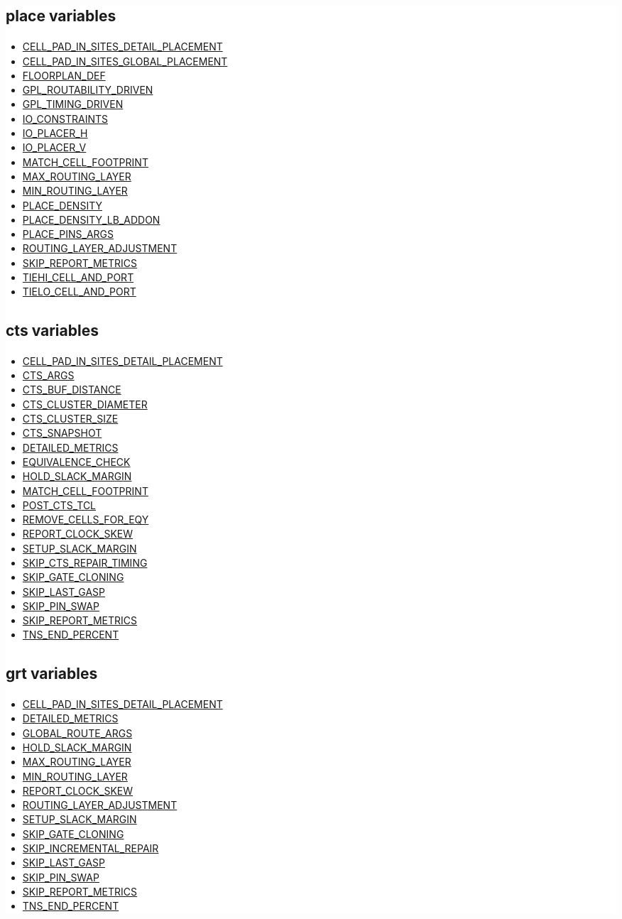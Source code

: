 ## place variables

- [CELL_PAD_IN_SITES_DETAIL_PLACEMENT](#CELL_PAD_IN_SITES_DETAIL_PLACEMENT)
- [CELL_PAD_IN_SITES_GLOBAL_PLACEMENT](#CELL_PAD_IN_SITES_GLOBAL_PLACEMENT)
- [FLOORPLAN_DEF](#FLOORPLAN_DEF)
- [GPL_ROUTABILITY_DRIVEN](#GPL_ROUTABILITY_DRIVEN)
- [GPL_TIMING_DRIVEN](#GPL_TIMING_DRIVEN)
- [IO_CONSTRAINTS](#IO_CONSTRAINTS)
- [IO_PLACER_H](#IO_PLACER_H)
- [IO_PLACER_V](#IO_PLACER_V)
- [MATCH_CELL_FOOTPRINT](#MATCH_CELL_FOOTPRINT)
- [MAX_ROUTING_LAYER](#MAX_ROUTING_LAYER)
- [MIN_ROUTING_LAYER](#MIN_ROUTING_LAYER)
- [PLACE_DENSITY](#PLACE_DENSITY)
- [PLACE_DENSITY_LB_ADDON](#PLACE_DENSITY_LB_ADDON)
- [PLACE_PINS_ARGS](#PLACE_PINS_ARGS)
- [ROUTING_LAYER_ADJUSTMENT](#ROUTING_LAYER_ADJUSTMENT)
- [SKIP_REPORT_METRICS](#SKIP_REPORT_METRICS)
- [TIEHI_CELL_AND_PORT](#TIEHI_CELL_AND_PORT)
- [TIELO_CELL_AND_PORT](#TIELO_CELL_AND_PORT)

## cts variables

- [CELL_PAD_IN_SITES_DETAIL_PLACEMENT](#CELL_PAD_IN_SITES_DETAIL_PLACEMENT)
- [CTS_ARGS](#CTS_ARGS)
- [CTS_BUF_DISTANCE](#CTS_BUF_DISTANCE)
- [CTS_CLUSTER_DIAMETER](#CTS_CLUSTER_DIAMETER)
- [CTS_CLUSTER_SIZE](#CTS_CLUSTER_SIZE)
- [CTS_SNAPSHOT](#CTS_SNAPSHOT)
- [DETAILED_METRICS](#DETAILED_METRICS)
- [EQUIVALENCE_CHECK](#EQUIVALENCE_CHECK)
- [HOLD_SLACK_MARGIN](#HOLD_SLACK_MARGIN)
- [MATCH_CELL_FOOTPRINT](#MATCH_CELL_FOOTPRINT)
- [POST_CTS_TCL](#POST_CTS_TCL)
- [REMOVE_CELLS_FOR_EQY](#REMOVE_CELLS_FOR_EQY)
- [REPORT_CLOCK_SKEW](#REPORT_CLOCK_SKEW)
- [SETUP_SLACK_MARGIN](#SETUP_SLACK_MARGIN)
- [SKIP_CTS_REPAIR_TIMING](#SKIP_CTS_REPAIR_TIMING)
- [SKIP_GATE_CLONING](#SKIP_GATE_CLONING)
- [SKIP_LAST_GASP](#SKIP_LAST_GASP)
- [SKIP_PIN_SWAP](#SKIP_PIN_SWAP)
- [SKIP_REPORT_METRICS](#SKIP_REPORT_METRICS)
- [TNS_END_PERCENT](#TNS_END_PERCENT)

## grt variables

- [CELL_PAD_IN_SITES_DETAIL_PLACEMENT](#CELL_PAD_IN_SITES_DETAIL_PLACEMENT)
- [DETAILED_METRICS](#DETAILED_METRICS)
- [GLOBAL_ROUTE_ARGS](#GLOBAL_ROUTE_ARGS)
- [HOLD_SLACK_MARGIN](#HOLD_SLACK_MARGIN)
- [MAX_ROUTING_LAYER](#MAX_ROUTING_LAYER)
- [MIN_ROUTING_LAYER](#MIN_ROUTING_LAYER)
- [REPORT_CLOCK_SKEW](#REPORT_CLOCK_SKEW)
- [ROUTING_LAYER_ADJUSTMENT](#ROUTING_LAYER_ADJUSTMENT)
- [SETUP_SLACK_MARGIN](#SETUP_SLACK_MARGIN)
- [SKIP_GATE_CLONING](#SKIP_GATE_CLONING)
- [SKIP_INCREMENTAL_REPAIR](#SKIP_INCREMENTAL_REPAIR)
- [SKIP_LAST_GASP](#SKIP_LAST_GASP)
- [SKIP_PIN_SWAP](#SKIP_PIN_SWAP)
- [SKIP_REPORT_METRICS](#SKIP_REPORT_METRICS)
- [TNS_END_PERCENT](#TNS_END_PERCENT)
